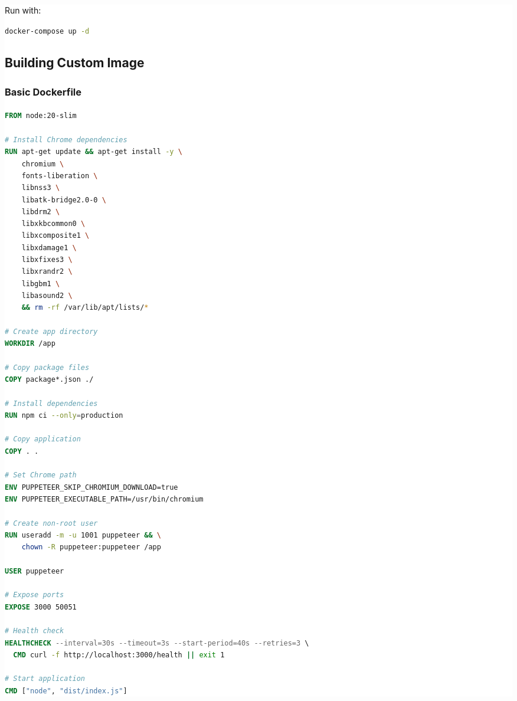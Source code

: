 Run with:

```bash
docker-compose up -d
```

## Building Custom Image

### Basic Dockerfile

```dockerfile
FROM node:20-slim

# Install Chrome dependencies
RUN apt-get update && apt-get install -y \
    chromium \
    fonts-liberation \
    libnss3 \
    libatk-bridge2.0-0 \
    libdrm2 \
    libxkbcommon0 \
    libxcomposite1 \
    libxdamage1 \
    libxfixes3 \
    libxrandr2 \
    libgbm1 \
    libasound2 \
    && rm -rf /var/lib/apt/lists/*

# Create app directory
WORKDIR /app

# Copy package files
COPY package*.json ./

# Install dependencies
RUN npm ci --only=production

# Copy application
COPY . .

# Set Chrome path
ENV PUPPETEER_SKIP_CHROMIUM_DOWNLOAD=true
ENV PUPPETEER_EXECUTABLE_PATH=/usr/bin/chromium

# Create non-root user
RUN useradd -m -u 1001 puppeteer && \
    chown -R puppeteer:puppeteer /app

USER puppeteer

# Expose ports
EXPOSE 3000 50051

# Health check
HEALTHCHECK --interval=30s --timeout=3s --start-period=40s --retries=3 \
  CMD curl -f http://localhost:3000/health || exit 1

# Start application
CMD ["node", "dist/index.js"]
```

